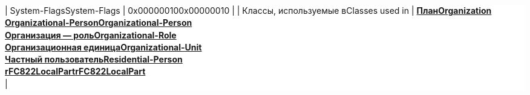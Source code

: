 | <span data-ttu-id="9c9ed-319">System-Flags</span><span class="sxs-lookup"><span data-stu-id="9c9ed-319">System-Flags</span></span>           | <span data-ttu-id="9c9ed-320">0x00000010</span><span class="sxs-lookup"><span data-stu-id="9c9ed-320">0x00000010</span></span>                                                                                                                                                                                                                                                                                                                                                              |
| <span data-ttu-id="9c9ed-321">Классы, используемые в</span><span class="sxs-lookup"><span data-stu-id="9c9ed-321">Classes used in</span></span>        | [<span data-ttu-id="9c9ed-322">**План**</span><span class="sxs-lookup"><span data-stu-id="9c9ed-322">**Organization**</span></span>](c-organization.md)<br/> [<span data-ttu-id="9c9ed-323">**Organizational-Person**</span><span class="sxs-lookup"><span data-stu-id="9c9ed-323">**Organizational-Person**</span></span>](c-organizationalperson.md)<br/> [<span data-ttu-id="9c9ed-324">**Организация — роль**</span><span class="sxs-lookup"><span data-stu-id="9c9ed-324">**Organizational-Role**</span></span>](c-organizationalrole.md)<br/> [<span data-ttu-id="9c9ed-325">**Организационная единица**</span><span class="sxs-lookup"><span data-stu-id="9c9ed-325">**Organizational-Unit**</span></span>](c-organizationalunit.md)<br/> [<span data-ttu-id="9c9ed-326">**Частный пользователь**</span><span class="sxs-lookup"><span data-stu-id="9c9ed-326">**Residential-Person**</span></span>](c-residentialperson.md)<br/> [<span data-ttu-id="9c9ed-327">**rFC822LocalPart**</span><span class="sxs-lookup"><span data-stu-id="9c9ed-327">**rFC822LocalPart**</span></span>](c-rfc822localpart.md)<br/> |



 

 





